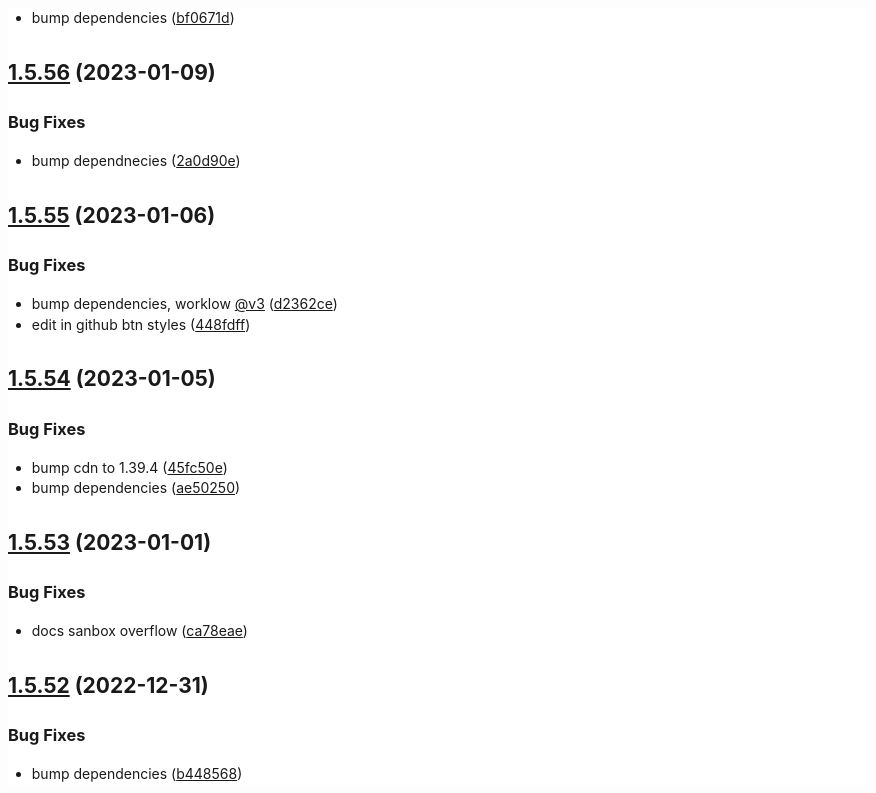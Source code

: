 * bump dependencies ([bf0671d](https://github.com/CoCreate-app/CoCreate-observer/commit/bf0671d01dcd054d9d0bf362ad972e05b15af9d8))

## [1.5.56](https://github.com/CoCreate-app/CoCreate-observer/compare/v1.5.55...v1.5.56) (2023-01-09)


### Bug Fixes

* bump dependnecies ([2a0d90e](https://github.com/CoCreate-app/CoCreate-observer/commit/2a0d90efd74c325b5b3c1f5ac8166735d38ca2f3))

## [1.5.55](https://github.com/CoCreate-app/CoCreate-observer/compare/v1.5.54...v1.5.55) (2023-01-06)


### Bug Fixes

* bump dependencies, worklow [@v3](https://github.com/v3) ([d2362ce](https://github.com/CoCreate-app/CoCreate-observer/commit/d2362cedbbf47e9a4fd22d0ab23fad2850f46a69))
* edit in github btn styles ([448fdff](https://github.com/CoCreate-app/CoCreate-observer/commit/448fdff3d44e10eee29b9d13e03f0ee91baa77fa))

## [1.5.54](https://github.com/CoCreate-app/CoCreate-observer/compare/v1.5.53...v1.5.54) (2023-01-05)


### Bug Fixes

* bump cdn to 1.39.4 ([45fc50e](https://github.com/CoCreate-app/CoCreate-observer/commit/45fc50ea87e86ed0e6e95ccc018dcec730ff24f4))
* bump dependencies ([ae50250](https://github.com/CoCreate-app/CoCreate-observer/commit/ae5025032f2429f8e9e898ae8a27200297c0f149))

## [1.5.53](https://github.com/CoCreate-app/CoCreate-observer/compare/v1.5.52...v1.5.53) (2023-01-01)


### Bug Fixes

* docs sanbox overflow ([ca78eae](https://github.com/CoCreate-app/CoCreate-observer/commit/ca78eae7536f06628e00214d7eb1b8881a8181e3))

## [1.5.52](https://github.com/CoCreate-app/CoCreate-observer/compare/v1.5.51...v1.5.52) (2022-12-31)


### Bug Fixes

* bump dependencies ([b448568](https://github.com/CoCreate-app/CoCreate-observer/commit/b4485681114cb8be3c71ab2b3bffe1be47043bb1))
